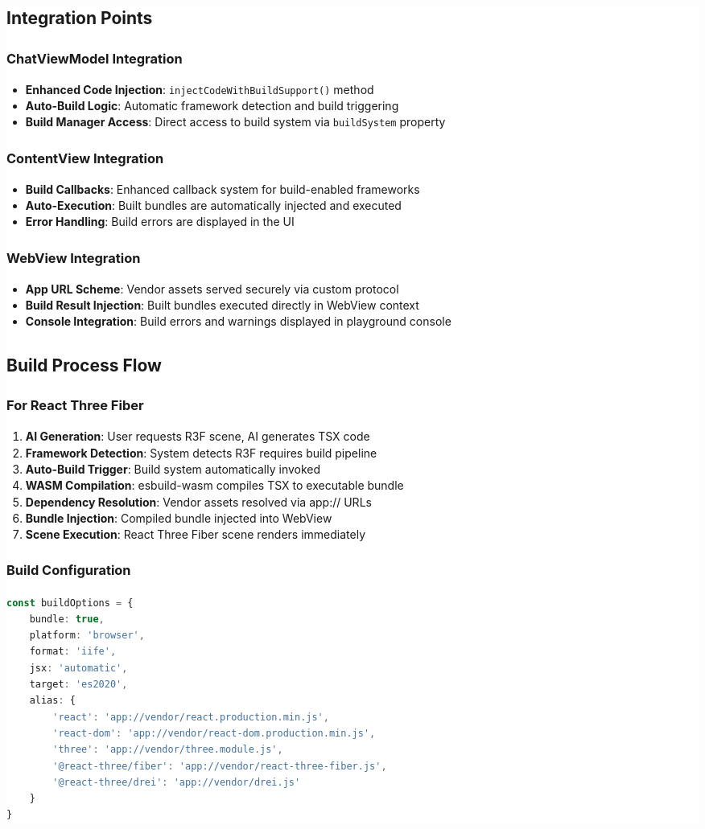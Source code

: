 ```
```

## Integration Points

### ChatViewModel Integration
- **Enhanced Code Injection**: `injectCodeWithBuildSupport()` method
- **Auto-Build Logic**: Automatic framework detection and build triggering
- **Build Manager Access**: Direct access to build system via `buildSystem` property

### ContentView Integration  
- **Build Callbacks**: Enhanced callback system for build-enabled frameworks
- **Auto-Execution**: Built bundles are automatically injected and executed
- **Error Handling**: Build errors are displayed in the UI

### WebView Integration
- **App URL Scheme**: Vendor assets served securely via custom protocol
- **Build Result Injection**: Built bundles executed directly in WebView context
- **Console Integration**: Build errors and warnings displayed in playground console

## Build Process Flow

### For React Three Fiber

1. **AI Generation**: User requests R3F scene, AI generates TSX code
2. **Framework Detection**: System detects R3F requires build pipeline
3. **Auto-Build Trigger**: Build system automatically invoked
4. **WASM Compilation**: esbuild-wasm compiles TSX to executable bundle
5. **Dependency Resolution**: Vendor assets resolved via app:// URLs
6. **Bundle Injection**: Compiled bundle injected into WebView
7. **Scene Execution**: React Three Fiber scene renders immediately

### Build Configuration

```typescript
const buildOptions = {
    bundle: true,
    platform: 'browser',
    format: 'iife',
    jsx: 'automatic',
    target: 'es2020',
    alias: {
        'react': 'app://vendor/react.production.min.js',
        'react-dom': 'app://vendor/react-dom.production.min.js',
        'three': 'app://vendor/three.module.js',
        '@react-three/fiber': 'app://vendor/react-three-fiber.js',
        '@react-three/drei': 'app://vendor/drei.js'
    }
}
```
